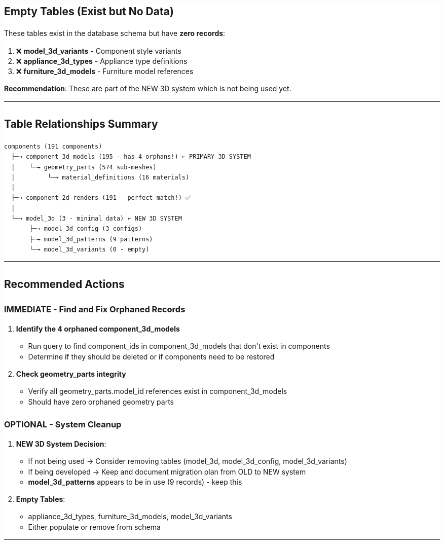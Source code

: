 ## Empty Tables (Exist but No Data)

These tables exist in the database schema but have **zero records**:

1. ❌ **model_3d_variants** - Component style variants
2. ❌ **appliance_3d_types** - Appliance type definitions
3. ❌ **furniture_3d_models** - Furniture model references

**Recommendation**: These are part of the NEW 3D system which is not being used yet.

---

## Table Relationships Summary

```
components (191 components)
  ├─→ component_3d_models (195 - has 4 orphans!) ← PRIMARY 3D SYSTEM
  │    └─→ geometry_parts (574 sub-meshes)
  │         └─→ material_definitions (16 materials)
  │
  ├─→ component_2d_renders (191 - perfect match!) ✅
  │
  └─→ model_3d (3 - minimal data) ← NEW 3D SYSTEM
       ├─→ model_3d_config (3 configs)
       ├─→ model_3d_patterns (9 patterns)
       └─→ model_3d_variants (0 - empty)
```

---

## Recommended Actions

### IMMEDIATE - Find and Fix Orphaned Records

1. **Identify the 4 orphaned component_3d_models**
   - Run query to find component_ids in component_3d_models that don't exist in components
   - Determine if they should be deleted or if components need to be restored

2. **Check geometry_parts integrity**
   - Verify all geometry_parts.model_id references exist in component_3d_models
   - Should have zero orphaned geometry parts

### OPTIONAL - System Cleanup

1. **NEW 3D System Decision**:
   - If not being used → Consider removing tables (model_3d, model_3d_config, model_3d_variants)
   - If being developed → Keep and document migration plan from OLD to NEW system
   - **model_3d_patterns** appears to be in use (9 records) - keep this

2. **Empty Tables**:
   - appliance_3d_types, furniture_3d_models, model_3d_variants
   - Either populate or remove from schema

---